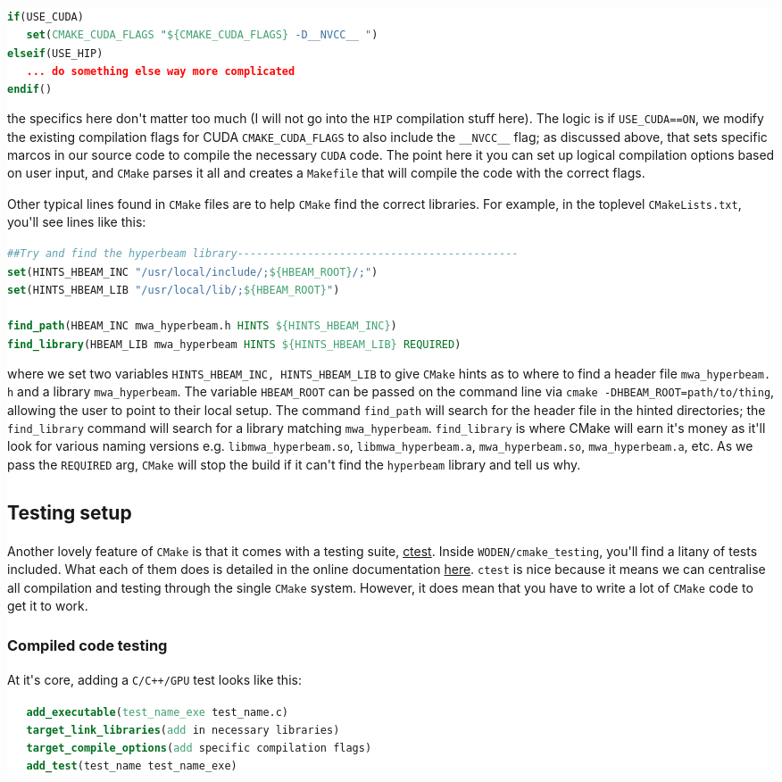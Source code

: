```cmake
if(USE_CUDA)
   set(CMAKE_CUDA_FLAGS "${CMAKE_CUDA_FLAGS} -D__NVCC__ ")
elseif(USE_HIP)
   ... do something else way more complicated
endif()
```

the specifics here don't matter too much (I will not go into the `HIP` compilation stuff here). The logic is if `USE_CUDA==ON`, we modify the existing compilation flags for CUDA `CMAKE_CUDA_FLAGS` to also include the `__NVCC__` flag; as discussed above, that sets specific marcos in our source code to compile the necessary `CUDA` code. The point here it you can set up logical compilation options based on user input, and `CMake` parses it all and creates a `Makefile` that will compile the code with the correct flags.

Other typical lines found in `CMake` files are to help `CMake` find the correct libraries. For example, in the toplevel `CMakeLists.txt`, you'll see lines like this:

```cmake
##Try and find the hyperbeam library--------------------------------------------
set(HINTS_HBEAM_INC "/usr/local/include/;${HBEAM_ROOT}/;")
set(HINTS_HBEAM_LIB "/usr/local/lib/;${HBEAM_ROOT}")

find_path(HBEAM_INC mwa_hyperbeam.h HINTS ${HINTS_HBEAM_INC})
find_library(HBEAM_LIB mwa_hyperbeam HINTS ${HINTS_HBEAM_LIB} REQUIRED)
```

where we set two variables `HINTS_HBEAM_INC, HINTS_HBEAM_LIB` to give `CMake` hints as to where to find a header file `mwa_hyperbeam.h` and a library `mwa_hyperbeam`. The variable `HBEAM_ROOT` can be passed on the command line via `cmake -DHBEAM_ROOT=path/to/thing`, allowing the user to point to their local setup. The command `find_path` will search for the header file in the hinted directories; the `find_library` command will search for a library matching `mwa_hyperbeam`. `find_library` is where CMake will earn it's money as it'll look for various naming versions e.g. `libmwa_hyperbeam.so`, `libmwa_hyperbeam.a`, `mwa_hyperbeam.so`, `mwa_hyperbeam.a`, etc. As we pass the `REQUIRED` arg, `CMake` will stop the build if it can't find the `hyperbeam` library and tell us why.

## Testing setup
Another lovely feature of `CMake` is that it comes with a testing suite, [ctest](https://cmake.org/cmake/help/book/mastering-cmake/chapter/Testing%20With%20CMake%20and%20CTest.html). Inside `WODEN/cmake_testing`, you'll find a litany of tests included. What each of them does is detailed in the online documentation [here](https://woden.readthedocs.io/en/latest/testing/cmake_testing.html). `ctest` is nice because it means we can centralise all compilation and testing through the single `CMake` system. However, it does mean that you have to write a lot of `CMake` code to get it to work. 

### Compiled code testing
At it's core, adding a `C/C++/GPU` test looks like this:

```cmake
   add_executable(test_name_exe test_name.c)
   target_link_libraries(add in necessary libraries)
   target_compile_options(add specific compilation flags)
   add_test(test_name test_name_exe)
```
